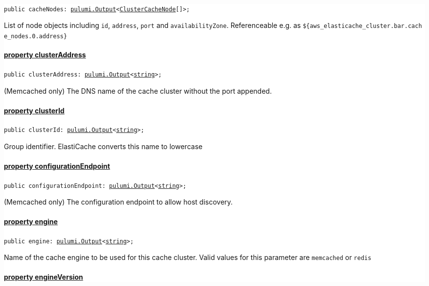 <pre class="highlight"><code><span class='kd'>public </span>cacheNodes: <a href='/docs/reference/pkg/nodejs/pulumi/pulumi/#Output'>pulumi.Output</a>&lt;<a href='/docs/reference/pkg/nodejs/pulumi/aws/types/output/#ClusterCacheNode'>ClusterCacheNode</a>[]&gt;;</code></pre>

List of node objects including `id`, `address`, `port` and `availabilityZone`.
Referenceable e.g. as `${aws_elasticache_cluster.bar.cache_nodes.0.address}`

<h4 class="pdoc-member-header" id="Cluster-clusterAddress">
<a class="pdoc-child-name" href="https://github.com/pulumi/pulumi-aws/blob/d10e445799fff2664ea743052464719b2970877d/sdk/nodejs/elasticache/cluster.ts#L119">property <b>clusterAddress</b></a>
</h4>

<pre class="highlight"><code><span class='kd'>public </span>clusterAddress: <a href='/docs/reference/pkg/nodejs/pulumi/pulumi/#Output'>pulumi.Output</a>&lt;<span class='kd'><a href='https://developer.mozilla.org/en-US/docs/Web/JavaScript/Reference/Global_Objects/String'>string</a></span>&gt;;</code></pre>

(Memcached only) The DNS name of the cache cluster without the port appended.

<h4 class="pdoc-member-header" id="Cluster-clusterId">
<a class="pdoc-child-name" href="https://github.com/pulumi/pulumi-aws/blob/d10e445799fff2664ea743052464719b2970877d/sdk/nodejs/elasticache/cluster.ts#L124">property <b>clusterId</b></a>
</h4>

<pre class="highlight"><code><span class='kd'>public </span>clusterId: <a href='/docs/reference/pkg/nodejs/pulumi/pulumi/#Output'>pulumi.Output</a>&lt;<span class='kd'><a href='https://developer.mozilla.org/en-US/docs/Web/JavaScript/Reference/Global_Objects/String'>string</a></span>&gt;;</code></pre>

Group identifier. ElastiCache converts
this name to lowercase

<h4 class="pdoc-member-header" id="Cluster-configurationEndpoint">
<a class="pdoc-child-name" href="https://github.com/pulumi/pulumi-aws/blob/d10e445799fff2664ea743052464719b2970877d/sdk/nodejs/elasticache/cluster.ts#L128">property <b>configurationEndpoint</b></a>
</h4>

<pre class="highlight"><code><span class='kd'>public </span>configurationEndpoint: <a href='/docs/reference/pkg/nodejs/pulumi/pulumi/#Output'>pulumi.Output</a>&lt;<span class='kd'><a href='https://developer.mozilla.org/en-US/docs/Web/JavaScript/Reference/Global_Objects/String'>string</a></span>&gt;;</code></pre>

(Memcached only) The configuration endpoint to allow host discovery.

<h4 class="pdoc-member-header" id="Cluster-engine">
<a class="pdoc-child-name" href="https://github.com/pulumi/pulumi-aws/blob/d10e445799fff2664ea743052464719b2970877d/sdk/nodejs/elasticache/cluster.ts#L133">property <b>engine</b></a>
</h4>

<pre class="highlight"><code><span class='kd'>public </span>engine: <a href='/docs/reference/pkg/nodejs/pulumi/pulumi/#Output'>pulumi.Output</a>&lt;<span class='kd'><a href='https://developer.mozilla.org/en-US/docs/Web/JavaScript/Reference/Global_Objects/String'>string</a></span>&gt;;</code></pre>

Name of the cache engine to be used for this cache cluster.
Valid values for this parameter are `memcached` or `redis`

<h4 class="pdoc-member-header" id="Cluster-engineVersion">
<a class="pdoc-child-name" href="https://github.com/pulumi/pulumi-aws/blob/d10e445799fff2664ea743052464719b2970877d/sdk/nodejs/elasticache/cluster.ts#L139">property <b>engineVersion</b></a>
</h4>
